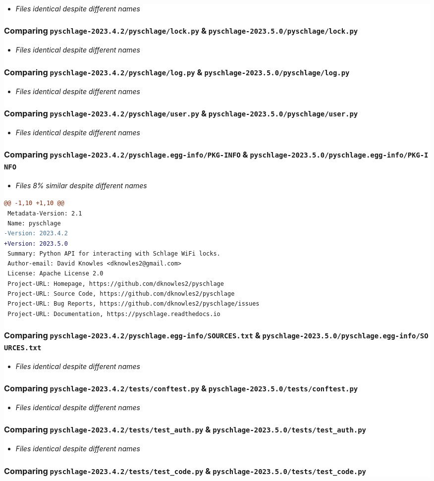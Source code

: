  * *Files identical despite different names*

### Comparing `pyschlage-2023.4.2/pyschlage/lock.py` & `pyschlage-2023.5.0/pyschlage/lock.py`

 * *Files identical despite different names*

### Comparing `pyschlage-2023.4.2/pyschlage/log.py` & `pyschlage-2023.5.0/pyschlage/log.py`

 * *Files identical despite different names*

### Comparing `pyschlage-2023.4.2/pyschlage/user.py` & `pyschlage-2023.5.0/pyschlage/user.py`

 * *Files identical despite different names*

### Comparing `pyschlage-2023.4.2/pyschlage.egg-info/PKG-INFO` & `pyschlage-2023.5.0/pyschlage.egg-info/PKG-INFO`

 * *Files 8% similar despite different names*

```diff
@@ -1,10 +1,10 @@
 Metadata-Version: 2.1
 Name: pyschlage
-Version: 2023.4.2
+Version: 2023.5.0
 Summary: Python API for interacting with Schlage WiFi locks.
 Author-email: David Knowles <dknowles2@gmail.com>
 License: Apache License 2.0
 Project-URL: Homepage, https://github.com/dknowles2/pyschlage
 Project-URL: Source Code, https://github.com/dknowles2/pyschlage
 Project-URL: Bug Reports, https://github.com/dknowles2/pyschlage/issues
 Project-URL: Documentation, https://pyschlage.readthedocs.io
```

### Comparing `pyschlage-2023.4.2/pyschlage.egg-info/SOURCES.txt` & `pyschlage-2023.5.0/pyschlage.egg-info/SOURCES.txt`

 * *Files identical despite different names*

### Comparing `pyschlage-2023.4.2/tests/conftest.py` & `pyschlage-2023.5.0/tests/conftest.py`

 * *Files identical despite different names*

### Comparing `pyschlage-2023.4.2/tests/test_auth.py` & `pyschlage-2023.5.0/tests/test_auth.py`

 * *Files identical despite different names*

### Comparing `pyschlage-2023.4.2/tests/test_code.py` & `pyschlage-2023.5.0/tests/test_code.py`
